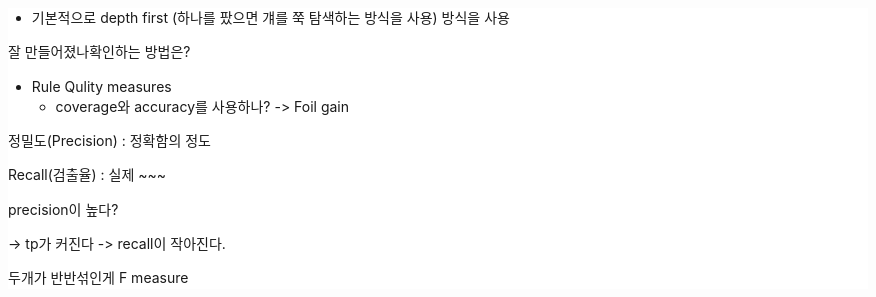 - 기본적으로 depth first (하나를 팠으면 걔를 쭉 탐색하는 방식을 사용) 방식을 사용



잘 만들어졌나확인하는 방법은?

- Rule Qulity measures
  - coverage와 accuracy를 사용하나? -> Foil gain



정밀도(Precision) : 정확함의 정도

Recall(검출율) : 실제 ~~~



precision이 높다?

-> tp가 커진다 -> recall이 작아진다. 



두개가 반반섞인게 F measure

